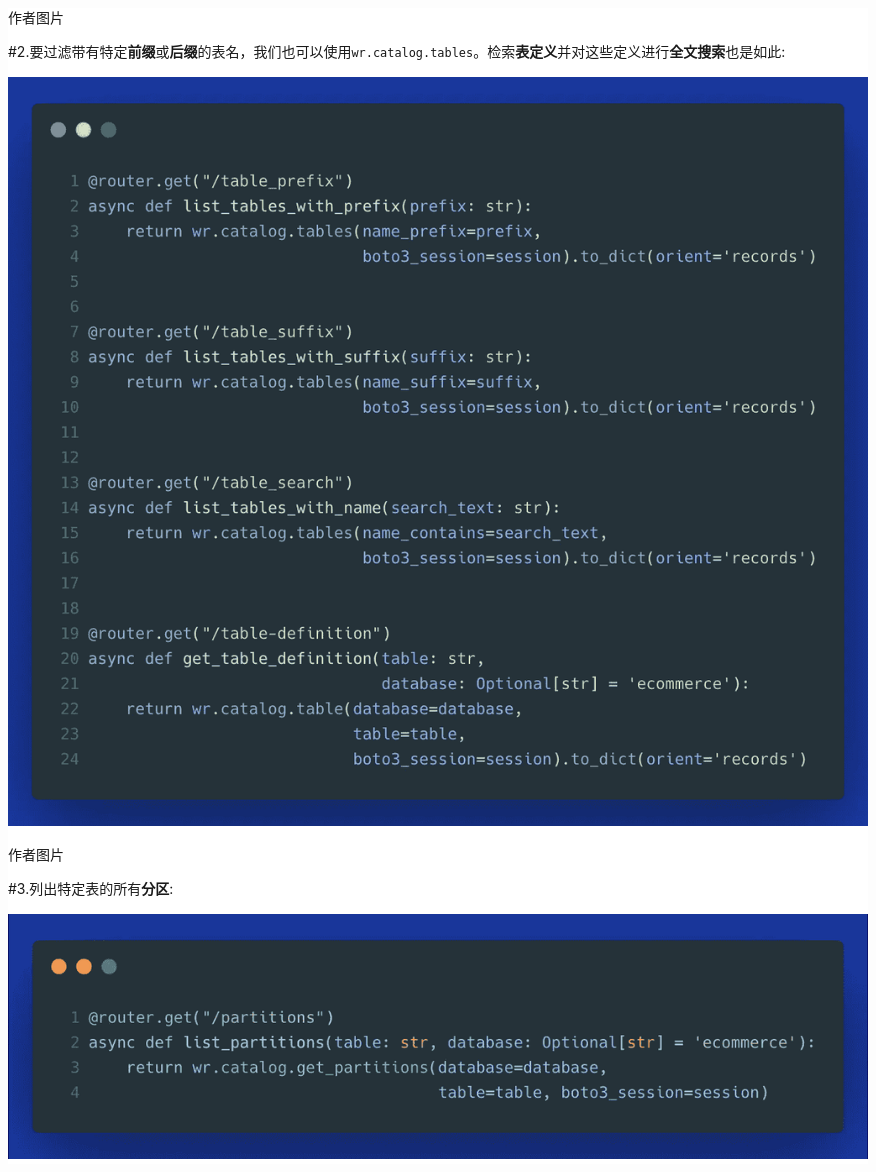 作者图片

#2.要过滤带有特定**前缀**或**后缀**的表名，我们也可以使用`wr.catalog.tables`。检索**表定义**并对这些定义进行**全文搜索**也是如此:

![](img/c4cbb09bd948b40d281e170bb48a26ce.png)

作者图片

#3.列出特定表的所有**分区**:

![](img/16e38c59abfd66cf0c8586650f0a47a6.png)
